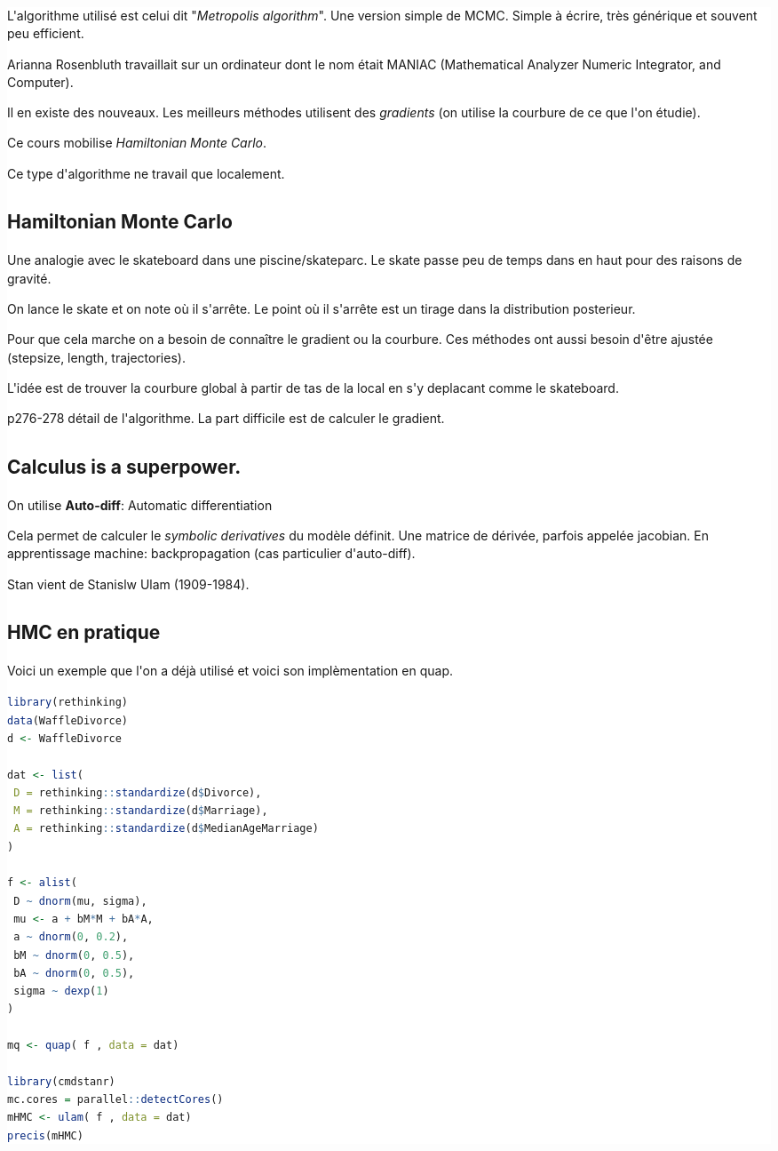 L'algorithme utilisé est celui dit "*Metropolis algorithm*". Une version simple de MCMC. Simple à écrire, très générique et souvent peu efficient.

Arianna Rosenbluth travaillait sur un ordinateur dont le nom était MANIAC (Mathematical Analyzer Numeric Integrator, and Computer).

Il en existe des nouveaux. Les meilleurs méthodes utilisent des *gradients* (on utilise la courbure de ce que l'on étudie).

Ce cours mobilise *Hamiltonian Monte Carlo*.  

Ce type d'algorithme ne travail que localement. 

## Hamiltonian Monte Carlo

Une analogie avec le skateboard dans une piscine/skateparc. Le skate passe peu de temps dans en haut pour des raisons de gravité.

On lance le skate et on note où il s'arrête. Le point où il s'arrête est un tirage dans la distribution posterieur. 

Pour que cela marche on a besoin de connaître le gradient ou la courbure. Ces méthodes ont aussi besoin d'être ajustée (stepsize, length, trajectories). 


L'idée est de trouver la courbure global à partir de tas de la local en s'y deplacant comme le skateboard. 

 p276-278 détail de l'algorithme. La part difficile est de calculer le gradient. 
 
## Calculus is a superpower. 
 
On utilise **Auto-diff**: Automatic differentiation 

Cela permet de calculer le *symbolic derivatives* du modèle définit. Une matrice de dérivée, parfois appelée jacobian. En apprentissage machine: backpropagation (cas particulier d'auto-diff).  

Stan vient de Stanislw Ulam (1909-1984).

## HMC en pratique

Voici un exemple que l'on a déjà utilisé et voici son implèmentation en quap.

 ``` R
library(rethinking)
data(WaffleDivorce)
d <- WaffleDivorce

dat <- list(
  D = rethinking::standardize(d$Divorce),
  M = rethinking::standardize(d$Marriage),
  A = rethinking::standardize(d$MedianAgeMarriage)
)

f <- alist(
  D ~ dnorm(mu, sigma),
  mu <- a + bM*M + bA*A,
  a ~ dnorm(0, 0.2),
  bM ~ dnorm(0, 0.5),
  bA ~ dnorm(0, 0.5),
  sigma ~ dexp(1)
)

mq <- quap( f , data = dat)

library(cmdstanr)
mc.cores = parallel::detectCores()
mHMC <- ulam( f , data = dat)
precis(mHMC)
 ```